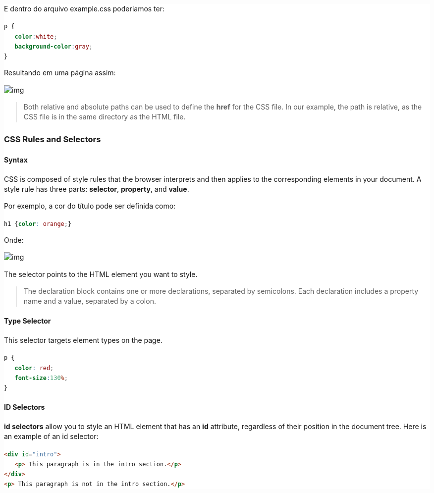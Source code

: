 E dentro do arquivo example.css poderiamos ter:

```css
p {
   color:white;
   background-color:gray;
}
```

Resultando em uma página assim:

![img](https://api.sololearn.com/DownloadFile?id=2583)

> Both relative and absolute paths can be used to define the **href** for the CSS file. In our example, the path is relative, as the CSS file is in the same directory as the HTML file.

### CSS Rules and Selectors

#### Syntax

CSS is composed of style rules that the browser interprets and then applies to the corresponding elements in your document.
A style rule has three parts: **selector**, **property**, and **value**.

Por exemplo, a cor do título pode ser definida como:

```css
h1 {color: orange;}
```

Onde:

![img](https://api.sololearn.com/DownloadFile?id=2584)

The selector points to the HTML element you want to style.

>The declaration block contains one or more declarations, separated by semicolons. Each declaration includes a property name and a value, separated by a colon.

#### Type Selector

This selector targets element types on the page.

```css
p {
   color: red;
   font-size:130%;
}
```

#### ID Selectors

**id selectors** allow you to style an HTML element that has an **id** attribute, regardless of their position in the document tree. Here is an example of an id selector:

```html
<div id="intro">
   <p> This paragraph is in the intro section.</p>
</div>
<p> This paragraph is not in the intro section.</p>
```
